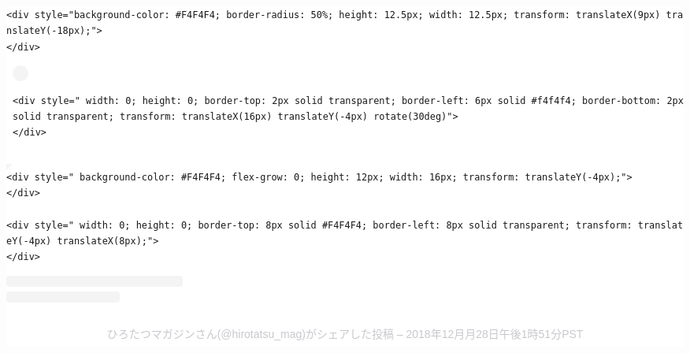     <div style="background-color: #F4F4F4; border-radius: 50%; height: 12.5px; width: 12.5px; transform: translateX(9px) translateY(-18px);">
    </div>
  </div>

  <div style="margin-left: 8px;">
    <div style=" background-color: #F4F4F4; border-radius: 50%; flex-grow: 0; height: 20px; width: 20px;">
    </div>

    <div style=" width: 0; height: 0; border-top: 2px solid transparent; border-left: 6px solid #f4f4f4; border-bottom: 2px solid transparent; transform: translateX(16px) translateY(-4px) rotate(30deg)">
    </div>
  </div>

  <div style="margin-left: auto;">
    <div style=" width: 0px; border-top: 8px solid #F4F4F4; border-right: 8px solid transparent; transform: translateY(16px);">
    </div>

    <div style=" background-color: #F4F4F4; flex-grow: 0; height: 12px; width: 16px; transform: translateY(-4px);">
    </div>

    <div style=" width: 0; height: 0; border-top: 8px solid #F4F4F4; border-left: 8px solid transparent; transform: translateY(-4px) translateX(8px);">
    </div>
  </div>
</div>

<div style="display: flex; flex-direction: column; flex-grow: 1; justify-content: center; margin-bottom: 24px;">
  <div style=" background-color: #F4F4F4; border-radius: 4px; flex-grow: 0; height: 14px; margin-bottom: 6px; width: 224px;">
  </div>

  <div style=" background-color: #F4F4F4; border-radius: 4px; flex-grow: 0; height: 14px; width: 144px;">
  </div>
</div>

<p>
  </a>
</p>

<p style=" color:#c9c8cd; font-family:Arial,sans-serif; font-size:14px; line-height:17px; margin-bottom:0; margin-top:8px; overflow:hidden; padding:8px 0 7px; text-align:center; text-overflow:ellipsis; white-space:nowrap;">
  <a href="https://www.instagram.com/p/Br8l5IogdTf/?utm_source=ig_embed&utm_medium=loading" style=" color:#c9c8cd; font-family:Arial,sans-serif; font-size:14px; font-style:normal; font-weight:normal; line-height:17px; text-decoration:none;" target="_blank">ひろたつマガジンさん(@hirotatsu_mag)がシェアした投稿</a> &#8211; <time style=" font-family:Arial,sans-serif; font-size:14px; line-height:17px;" datetime="2018-12-28T21:51:44+00:00">2018年12月月28日午後1時51分PST</time>
</p></div> </blockquote>

<p>
</p>
